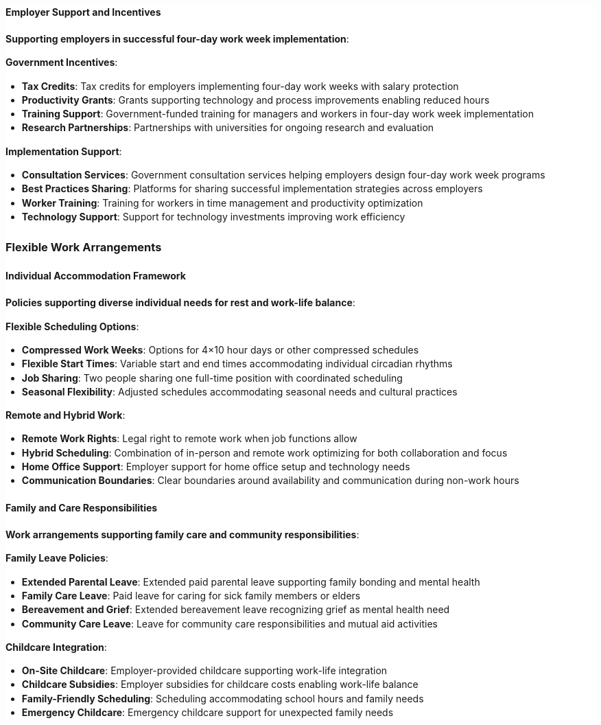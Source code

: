 #### **Employer Support and Incentives**
**Supporting employers in successful four-day work week implementation**:

**Government Incentives**:
- **Tax Credits**: Tax credits for employers implementing four-day work weeks with salary protection
- **Productivity Grants**: Grants supporting technology and process improvements enabling reduced hours
- **Training Support**: Government-funded training for managers and workers in four-day work week implementation
- **Research Partnerships**: Partnerships with universities for ongoing research and evaluation

**Implementation Support**:
- **Consultation Services**: Government consultation services helping employers design four-day work week programs
- **Best Practices Sharing**: Platforms for sharing successful implementation strategies across employers
- **Worker Training**: Training for workers in time management and productivity optimization
- **Technology Support**: Support for technology investments improving work efficiency

### Flexible Work Arrangements

#### **Individual Accommodation Framework**
**Policies supporting diverse individual needs for rest and work-life balance**:

**Flexible Scheduling Options**:
- **Compressed Work Weeks**: Options for 4×10 hour days or other compressed schedules
- **Flexible Start Times**: Variable start and end times accommodating individual circadian rhythms
- **Job Sharing**: Two people sharing one full-time position with coordinated scheduling
- **Seasonal Flexibility**: Adjusted schedules accommodating seasonal needs and cultural practices

**Remote and Hybrid Work**:
- **Remote Work Rights**: Legal right to remote work when job functions allow
- **Hybrid Scheduling**: Combination of in-person and remote work optimizing for both collaboration and focus
- **Home Office Support**: Employer support for home office setup and technology needs
- **Communication Boundaries**: Clear boundaries around availability and communication during non-work hours

#### **Family and Care Responsibilities**
**Work arrangements supporting family care and community responsibilities**:

**Family Leave Policies**:
- **Extended Parental Leave**: Extended paid parental leave supporting family bonding and mental health
- **Family Care Leave**: Paid leave for caring for sick family members or elders
- **Bereavement and Grief**: Extended bereavement leave recognizing grief as mental health need
- **Community Care Leave**: Leave for community care responsibilities and mutual aid activities

**Childcare Integration**:
- **On-Site Childcare**: Employer-provided childcare supporting work-life integration
- **Childcare Subsidies**: Employer subsidies for childcare costs enabling work-life balance
- **Family-Friendly Scheduling**: Scheduling accommodating school hours and family needs
- **Emergency Childcare**: Emergency childcare support for unexpected family needs

